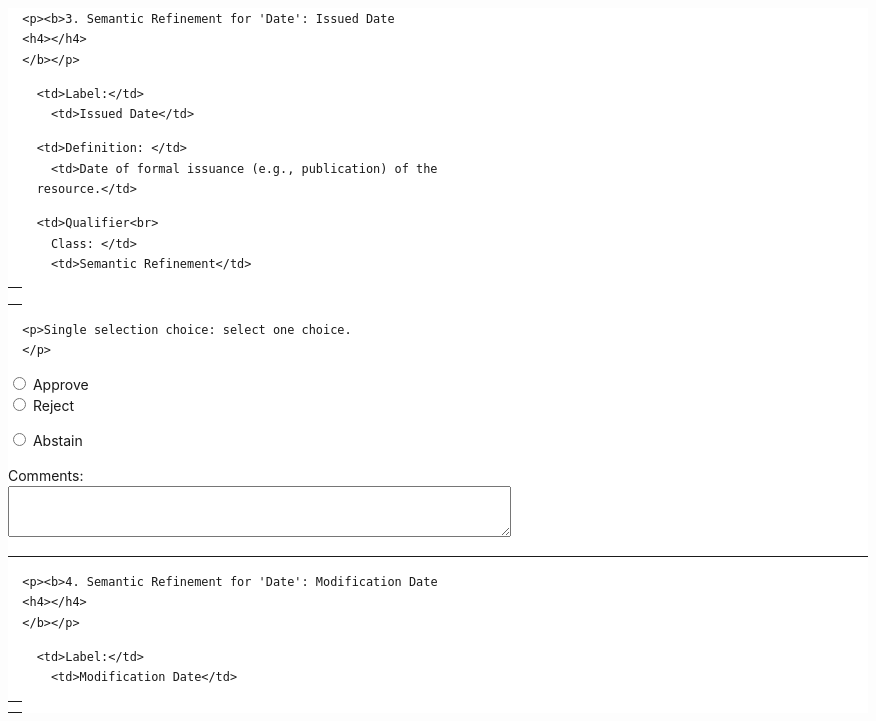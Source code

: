      <p><b>3. Semantic Refinement for 'Date': Issued Date
      <h4></h4>
      </b></p>
<p>
      </p>
<table cellpadding="1">
        <tbody>
        <tr>
          <td></td>
          
        <td>Label:</td>
          <td>Issued Date</td>
</tr>
        <tr>
          <td></td>
          
        <td>Definition: </td>
          <td>Date of formal issuance (e.g., publication) of the 
        resource.</td>
</tr>
        <tr>
          <td></td>
          
        <td>Qualifier<br>
          Class: </td>
          <td>Semantic Refinement</td>
</tr>
</tbody>
</table>

      <p>Single selection choice: select one choice.
      </p>
<p><input name="q3" type="radio" value="0"> Approve<br><input name="q3" type="radio" value="1"> Reject<br>
      </p>
<p><input name="q3" type="radio" value="abstain"> Abstain
      </p>
<p>
      </p>
<p>Comments:<br><textarea cols="60" name="q3_comments" rows="3" wrap="on"></textarea><br>
      </p>
<hr>

      <p><b>4. Semantic Refinement for 'Date': Modification Date
      <h4></h4>
      </b></p>
<p>
      </p>
<table cellpadding="1">
        <tbody>
        <tr>
          <td></td>
          
        <td>Label:</td>
          <td>Modification Date</td>
</tr>
        <tr>
          <td></td>
          
